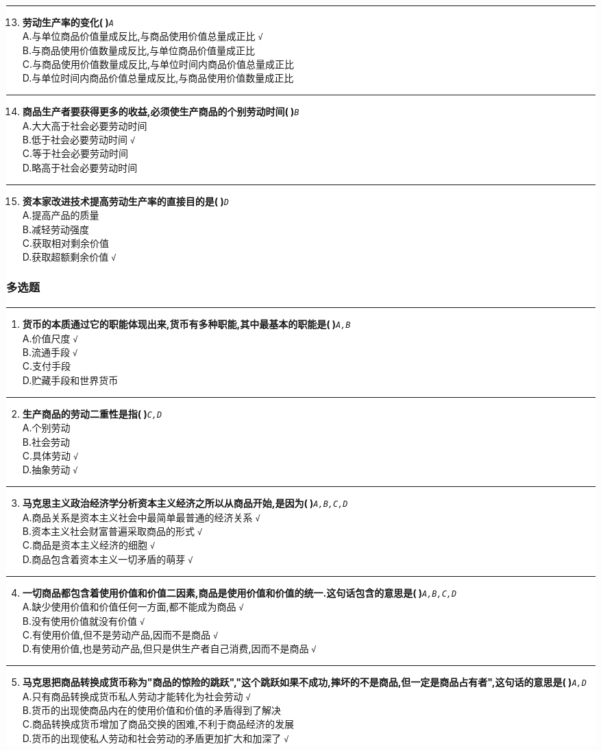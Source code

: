 - - -
13. __劳动生产率的变化( )__*```A```*  
A.与单位商品价值量成反比,与商品使用价值总量成正比 ```√```  
B.与商品使用价值数量成反比,与单位商品价值量成正比   
C.与商品使用价值数量成反比,与单位时间内商品价值总量成正比   
D.与单位时间内商品价值总量成反比,与商品使用价值数量成正比   

- - -
14. __商品生产者要获得更多的收益,必须使生产商品的个别劳动时间( )__*```B```*  
A.大大高于社会必要劳动时间   
B.低于社会必要劳动时间 ```√```  
C.等于社会必要劳动时间   
D.略高于社会必要劳动时间   

- - -
15. __资本家改进技术提高劳动生产率的直接目的是( )__*```D```*  
A.提高产品的质量   
B.减轻劳动强度   
C.获取相对剩余价值   
D.获取超额剩余价值 ```√```  

### 多选题
- - -
1. __货币的本质通过它的职能体现出来,货币有多种职能,其中最基本的职能是( )__*```A,B```*  
A.价值尺度 ```√```  
B.流通手段 ```√```  
C.支付手段   
D.贮藏手段和世界货币   

- - -
2. __生产商品的劳动二重性是指( )__*```C,D```*  
A.个别劳动   
B.社会劳动   
C.具体劳动 ```√```  
D.抽象劳动 ```√```  

- - -
3. __马克思主义政治经济学分析资本主义经济之所以从商品开始,是因为( )__*```A,B,C,D```*  
A.商品关系是资本主义社会中最简单最普通的经济关系 ```√```  
B.资本主义社会财富普遍采取商品的形式 ```√```  
C.商品是资本主义经济的细胞 ```√```  
D.商品包含着资本主义一切矛盾的萌芽 ```√```  

- - -
4. __一切商品都包含着使用价值和价值二因素,商品是使用价值和价值的统一.这句话包含的意思是( )__*```A,B,C,D```*  
A.缺少使用价值和价值任何一方面,都不能成为商品 ```√```  
B.没有使用价值就没有价值 ```√```  
C.有使用价值,但不是劳动产品,因而不是商品 ```√```  
D.有使用价值,也是劳动产品,但只是供生产者自己消费,因而不是商品 ```√```  

- - -
5. __马克思把商品转换成货币称为"商品的惊险的跳跃","这个跳跃如果不成功,摔坏的不是商品,但一定是商品占有者",这句话的意思是( )__*```A,D```*  
A.只有商品转换成货币私人劳动才能转化为社会劳动 ```√```  
B.货币的出现使商品内在的使用价值和价值的矛盾得到了解决   
C.商品转换成货币增加了商品交换的困难,不利于商品经济的发展   
D.货币的出现使私人劳动和社会劳动的矛盾更加扩大和加深了 ```√``` 

